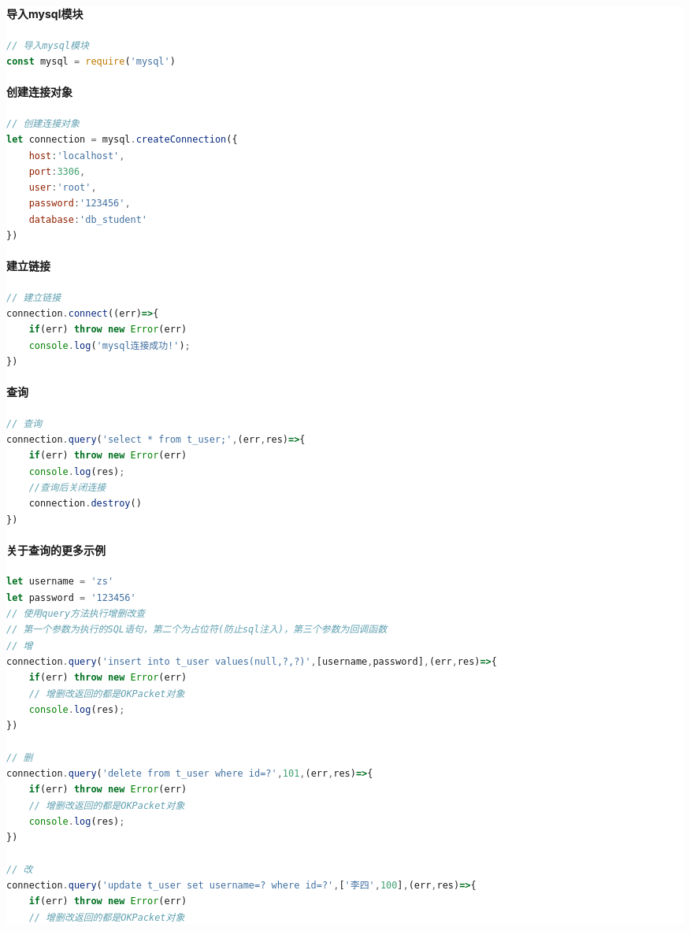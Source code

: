 #### 导入mysql模块

```js
// 导入mysql模块
const mysql = require('mysql')
```

#### 创建连接对象

```js
// 创建连接对象
let connection = mysql.createConnection({
    host:'localhost',
    port:3306,
    user:'root',
    password:'123456',
    database:'db_student'
})
```

#### 建立链接

```js
// 建立链接
connection.connect((err)=>{
    if(err) throw new Error(err)
    console.log('mysql连接成功!');
})
```

#### 查询

```js
// 查询
connection.query('select * from t_user;',(err,res)=>{
    if(err) throw new Error(err)
    console.log(res);
    //查询后关闭连接
    connection.destroy()
})
```

#### 关于查询的更多示例

```js
let username = 'zs'
let password = '123456'
// 使用query方法执行增删改查
// 第一个参数为执行的SQL语句，第二个为占位符(防止sql注入)，第三个参数为回调函数
// 增
connection.query('insert into t_user values(null,?,?)',[username,password],(err,res)=>{
    if(err) throw new Error(err)
    // 增删改返回的都是OKPacket对象
    console.log(res);
})

// 删
connection.query('delete from t_user where id=?',101,(err,res)=>{
    if(err) throw new Error(err)
    // 增删改返回的都是OKPacket对象
    console.log(res);
})

// 改
connection.query('update t_user set username=? where id=?',['李四',100],(err,res)=>{
    if(err) throw new Error(err)
    // 增删改返回的都是OKPacket对象
```